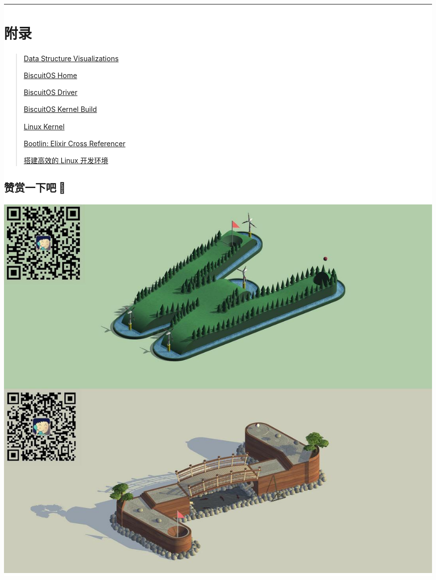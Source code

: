 
-----------------------------------------------

# <span id="附录">附录</span>

> [Data Structure Visualizations](https://www.cs.usfca.edu/~galles/visualization/Algorithms.html)
>
> [BiscuitOS Home](https://biscuitos.github.io/)
>
> [BiscuitOS Driver](https://biscuitos.github.io/blog/BiscuitOS_Catalogue/)
>
> [BiscuitOS Kernel Build](https://biscuitos.github.io/blog/Kernel_Build/)
>
> [Linux Kernel](https://www.kernel.org/)
>
> [Bootlin: Elixir Cross Referencer](https://elixir.bootlin.com/linux/latest/source)
>
> [搭建高效的 Linux 开发环境](https://biscuitos.github.io/blog/Linux-debug-tools/)

## 赞赏一下吧 🙂

![MMU](/assets/PDB/BiscuitOS/kernel/HAB000036.jpg)
